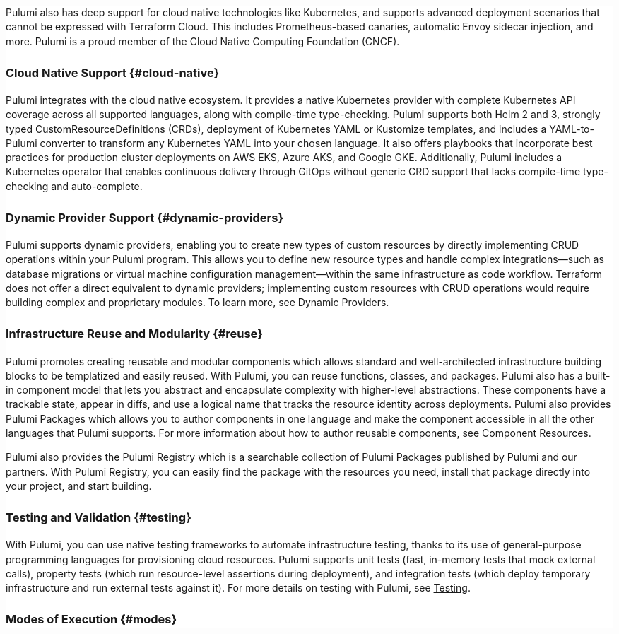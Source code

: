 Pulumi also has deep support for cloud native technologies like Kubernetes, and supports advanced deployment scenarios that cannot be expressed with Terraform Cloud. This includes Prometheus-based canaries, automatic Envoy sidecar injection, and more. Pulumi is a proud member of the Cloud Native Computing Foundation (CNCF).

### Cloud Native Support {#cloud-native}

Pulumi integrates with the cloud native ecosystem. It provides a native Kubernetes provider with complete Kubernetes API coverage across all supported languages, along with compile-time type-checking. Pulumi supports both Helm 2 and 3, strongly typed CustomResourceDefinitions (CRDs), deployment of Kubernetes YAML or Kustomize templates, and includes a YAML-to-Pulumi converter to transform any Kubernetes YAML into your chosen language. It also offers playbooks that incorporate best practices for production cluster deployments on AWS EKS, Azure AKS, and Google GKE. Additionally, Pulumi includes a Kubernetes operator that enables continuous delivery through GitOps without generic CRD support that lacks compile-time type-checking and auto-complete.

### Dynamic Provider Support {#dynamic-providers}

Pulumi supports dynamic providers, enabling you to create new types of custom resources by directly implementing CRUD operations within your Pulumi program. This allows you to define new resource types and handle complex integrations—such as database migrations or virtual machine configuration management—within the same infrastructure as code workflow. Terraform does not offer a direct equivalent to dynamic providers; implementing custom resources with CRUD operations would require building complex and proprietary modules. To learn more, see [Dynamic Providers](/docs/concepts/resources/dynamic-providers/).

### Infrastructure Reuse and Modularity {#reuse}

Pulumi promotes creating reusable and modular components which allows standard and well-architected infrastructure building blocks to be templatized and easily reused. With Pulumi, you can reuse functions, classes, and packages. Pulumi also has a built-in component model that lets you abstract and encapsulate complexity with higher-level abstractions. These components have a trackable state, appear in diffs, and use a logical name that tracks the resource identity across deployments. Pulumi also provides Pulumi Packages which allows you to author components in one language and make the component accessible in all the other languages that Pulumi supports. For more information about how to author reusable components, see [Component Resources](/docs/concepts/resources/#components).

Pulumi also provides the [Pulumi Registry](/registry/) which is a searchable collection of Pulumi Packages published by Pulumi and our partners. With Pulumi Registry, you can easily find the package with the resources you need, install that package directly into your project, and start building.

### Testing and Validation {#testing}

With Pulumi, you can use native testing frameworks to automate infrastructure testing, thanks to its use of general-purpose programming languages for provisioning cloud resources. Pulumi supports unit tests (fast, in-memory tests that mock external calls), property tests (which run resource-level assertions during deployment), and integration tests (which deploy temporary infrastructure and run external tests against it). For more details on testing with Pulumi, see [Testing](/docs/using-pulumi/testing/).

### Modes of Execution {#modes}
